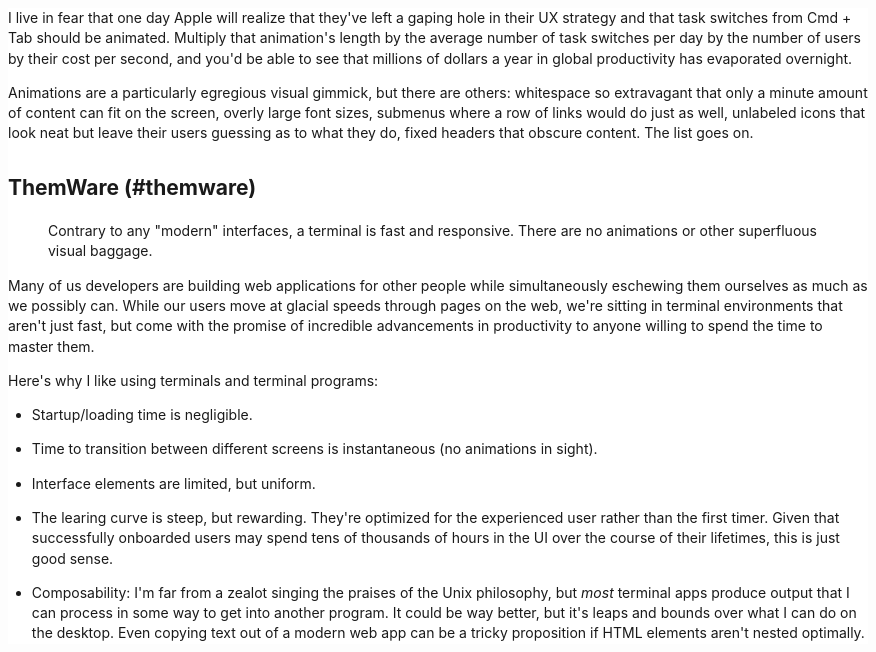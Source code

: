 I live in fear that one day Apple will realize that they've
left a gaping hole in their UX strategy and that task
switches from Cmd + Tab should be animated. Multiply that
animation's length by the average number of task switches
per day by the number of users by their cost per second,
and you'd be able to see that millions of dollars a year in
global productivity has evaporated overnight.

Animations are a particularly egregious visual gimmick, but
there are others: whitespace so extravagant that only a
minute amount of content can fit on the screen, overly
large font sizes, submenus where a row of links would do
just as well, unlabeled icons that look neat but leave
their users guessing as to what they do, fixed headers that
obscure content. The list goes on.

## ThemWare (#themware)

<figure>
  <p>
    <video autoplay loop class="overflowing">
      <source src="/assets/interfaces/terminal.mp4" type="video/mp4">
    </video>
  </p>
  <figcaption>Contrary to any "modern" interfaces, a
    terminal is fast and responsive. There are no animations
    or other superfluous visual baggage.</figcaption>
</figure>

Many of us developers are building web applications for
other people while simultaneously eschewing them ourselves
as much as we possibly can. While our users move at glacial
speeds through pages on the web, we're sitting in terminal
environments that aren't just fast, but come with the
promise of incredible advancements in productivity to
anyone willing to spend the time to master them.

Here's why I like using terminals and terminal programs:

* Startup/loading time is negligible.

* Time to transition between different screens is
  instantaneous (no animations in sight).

* Interface elements are limited, but uniform.

* The learing curve is steep, but rewarding. They're
  optimized for the experienced user rather than the first
  timer. Given that successfully onboarded users may spend
  tens of thousands of hours in the UI over the course of
  their lifetimes, this is just good sense.

* Composability: I'm far from a zealot singing the praises
  of the Unix philosophy, but _most_ terminal apps produce
  output that I can process in some way to get into another
  program. It could be way better, but it's leaps and
  bounds over what I can do on the desktop. Even copying
  text out of a modern web app can be a tricky proposition
  if HTML elements aren't nested optimally.
